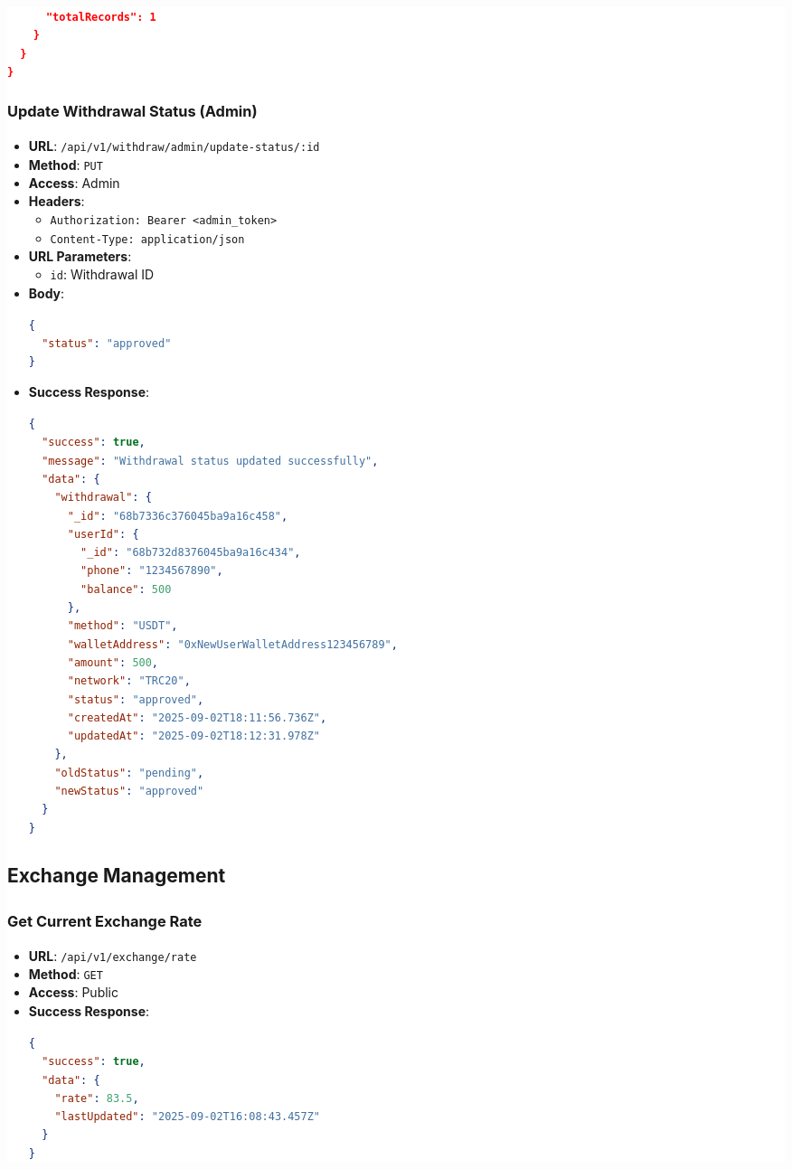  ```json
        "totalRecords": 1
      }
    }
  }
  ```

### Update Withdrawal Status (Admin)
- **URL**: `/api/v1/withdraw/admin/update-status/:id`
- **Method**: `PUT`
- **Access**: Admin
- **Headers**: 
  - `Authorization: Bearer <admin_token>`
  - `Content-Type: application/json`
- **URL Parameters**:
  - `id`: Withdrawal ID
- **Body**:
  ```json
  {
    "status": "approved"
  }
  ```
- **Success Response**:
  ```json
  {
    "success": true,
    "message": "Withdrawal status updated successfully",
    "data": {
      "withdrawal": {
        "_id": "68b7336c376045ba9a16c458",
        "userId": {
          "_id": "68b732d8376045ba9a16c434",
          "phone": "1234567890",
          "balance": 500
        },
        "method": "USDT",
        "walletAddress": "0xNewUserWalletAddress123456789",
        "amount": 500,
        "network": "TRC20",
        "status": "approved",
        "createdAt": "2025-09-02T18:11:56.736Z",
        "updatedAt": "2025-09-02T18:12:31.978Z"
      },
      "oldStatus": "pending",
      "newStatus": "approved"
    }
  }
  ```

## Exchange Management

### Get Current Exchange Rate
- **URL**: `/api/v1/exchange/rate`
- **Method**: `GET`
- **Access**: Public
- **Success Response**:
  ```json
  {
    "success": true,
    "data": {
      "rate": 83.5,
      "lastUpdated": "2025-09-02T16:08:43.457Z"
    }
  }
  ```